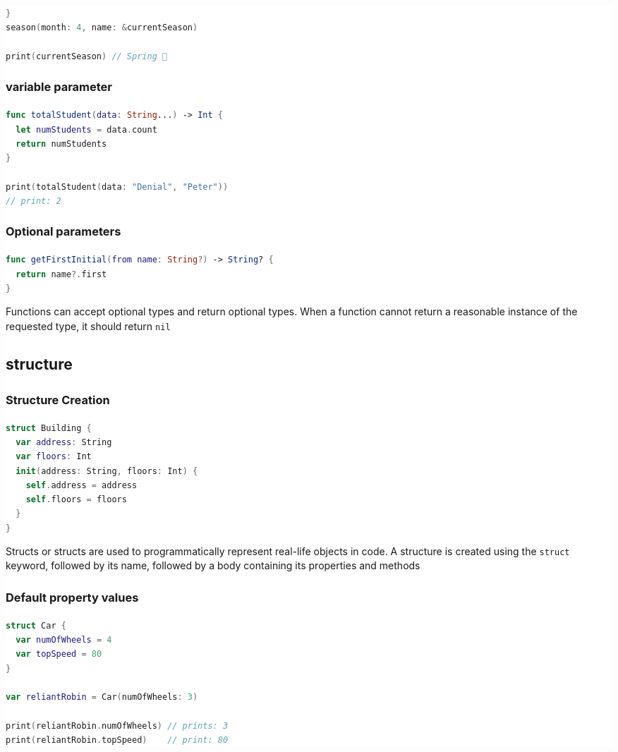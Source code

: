 ```swift
}
season(month: 4, name: &currentSeason)

print(currentSeason) // Spring 🌱
```

### variable parameter

```swift
func totalStudent(data: String...) -> Int {
  let numStudents = data.count
  return numStudents
}

print(totalStudent(data: "Denial", "Peter"))
// print: 2
```

### Optional parameters

```swift
func getFirstInitial(from name: String?) -> String? {
  return name?.first
}
```

Functions can accept optional types and return optional types. When a function cannot return a reasonable instance of
the requested type, it should return `nil`

## structure

### Structure Creation

```swift
struct Building {
  var address: String
  var floors: Int
  init(address: String, floors: Int) {
    self.address = address
    self.floors = floors
  }
}
```

Structs or structs are used to programmatically represent real-life objects in code. A structure is created using the
`struct` keyword, followed by its name, followed by a body containing its properties and methods

### Default property values

```swift
struct Car {
  var numOfWheels = 4
  var topSpeed = 80
}

var reliantRobin = Car(numOfWheels: 3)

print(reliantRobin.numOfWheels) // prints: 3
print(reliantRobin.topSpeed)    // print: 80
```
